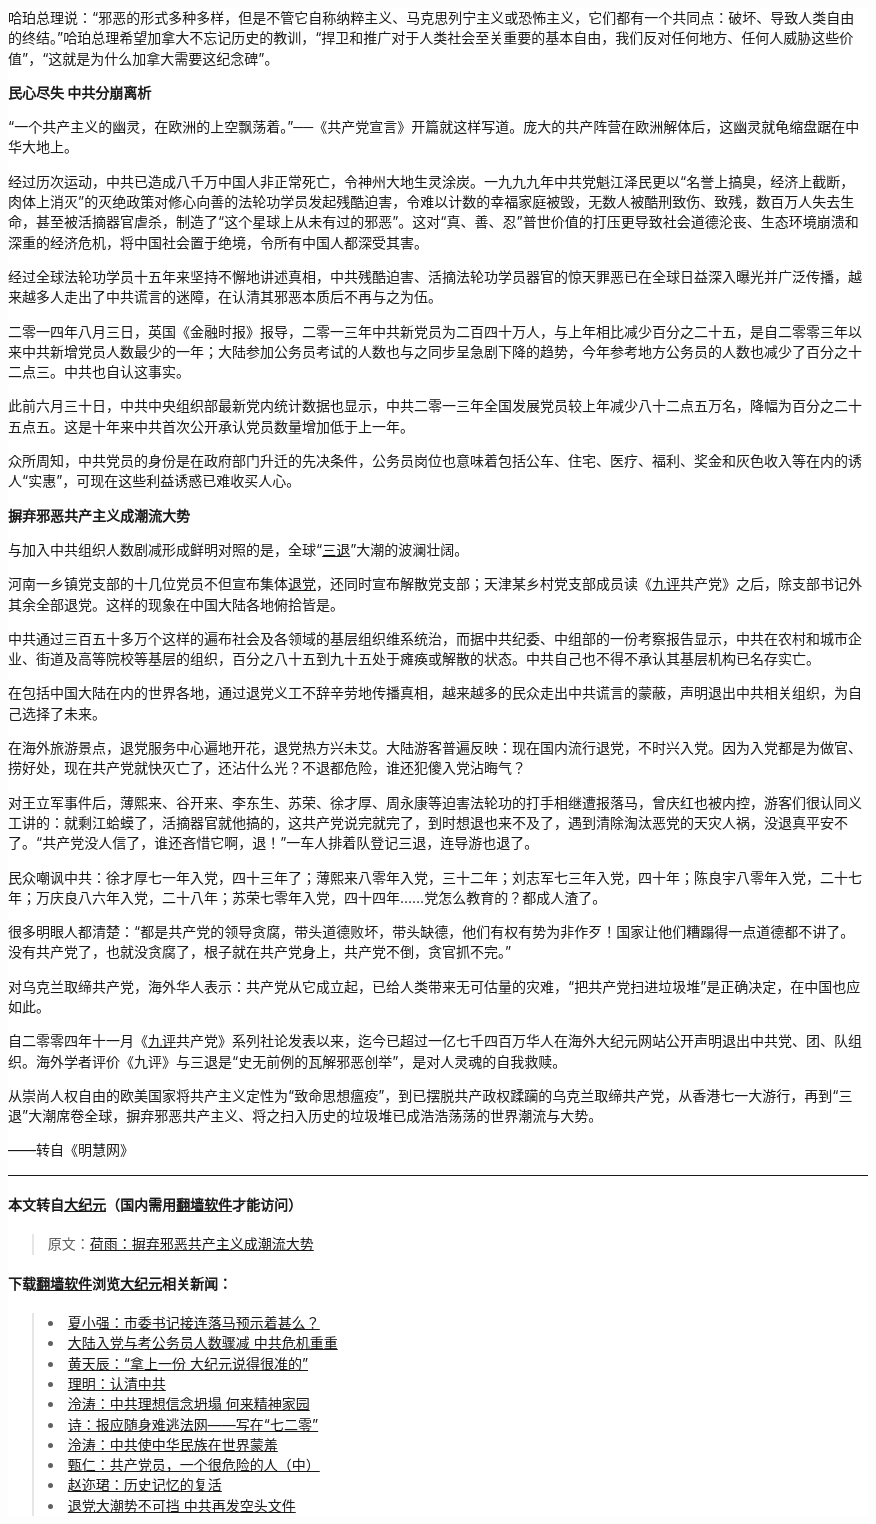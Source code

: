 <p>哈珀总理说：“邪恶的形式多种多样，但是不管它自称纳粹主义、马克思列宁主义或恐怖主义，它们都有一个共同点：破坏、导致人类自由的终结。”哈珀总理希望加拿大不忘记历史的教训，“捍卫和推广对于人类社会至关重要的基本自由，我们反对任何地方、任何人威胁这些价值”，“这就是为什么加拿大需要这纪念碑”。</p>
<p><B> 民心尽失 中共分崩离析</B></p>
<p>“一个共产主义的幽灵，在欧洲的上空飘荡着。”──《共产党宣言》开篇就这样写道。庞大的共产阵营在欧洲解体后，这幽灵就龟缩盘踞在中华大地上。</p>
<p>经过历次运动，中共已造成八千万中国人非正常死亡，令神州大地生灵涂炭。一九九九年中共党魁江泽民更以“名誉上搞臭，经济上截断，肉体上消灭”的灭绝政策对修心向善的法轮功学员发起残酷迫害，令难以计数的幸福家庭被毁，无数人被酷刑致伤、致残，数百万人失去生命，甚至被活摘器官虐杀，制造了“这个星球上从未有过的邪恶”。这对“真、善、忍”普世价值的打压更导致社会道德沦丧、生态环境崩溃和深重的经济危机，将中国社会置于绝境，令所有中国人都深受其害。</p>
<p>经过全球法轮功学员十五年来坚持不懈地讲述真相，中共残酷迫害、活摘法轮功学员器官的惊天罪恶已在全球日益深入曝光并广泛传播，越来越多人走出了中共谎言的迷障，在认清其邪恶本质后不再与之为伍。</p>
<p>二零一四年八月三日，英国《金融时报》报导，二零一三年中共新党员为二百四十万人，与上年相比减少百分之二十五，是自二零零三年以来中共新增党员人数最少的一年；大陆参加公务员考试的人数也与之同步呈急剧下降的趋势，今年参考地方公务员的人数也减少了百分之十二点三。中共也自认这事实。</p>
<p>此前六月三十日，中共中央组织部最新党内统计数据也显示，中共二零一三年全国发展党员较上年减少八十二点五万名，降幅为百分之二十五点五。这是十年来中共首次公开承认党员数量增加低于上一年。</p>
<p>众所周知，中共党员的身份是在政府部门升迁的先决条件，公务员岗位也意味着包括公车、住宅、医疗、福利、奖金和灰色收入等在内的诱人“实惠”，可现在这些利益诱惑已难收买人心。</p>
<p><B> 摒弃邪恶共产主义成潮流大势</B></p>
<p>与加入中共组织人数剧减形成鲜明对照的是，全球“<a href="https://github.com/mprjd2205/djy/blob/master/gb/tag/%E4%B8%89%E9%80%80.md">三退</a>”大潮的波澜壮阔。</p>
<p>河南一乡镇党支部的十几位党员不但宣布集体<a href="https://github.com/mprjd2205/djy/blob/master/gb/tag/%E9%80%80%E5%85%9A.md">退党</a>，还同时宣布解散党支部；天津某乡村党支部成员读《<a href="https://github.com/mprjd2205/djy/blob/master/gb/tag/%E4%B9%9D%E8%AF%84.md">九评</a>共产党》之后，除支部书记外其余全部退党。这样的现象在中国大陆各地俯拾皆是。</p>
<p>中共通过三百五十多万个这样的遍布社会及各领域的基层组织维系统治，而据中共纪委、中组部的一份考察报告显示，中共在农村和城市企业、街道及高等院校等基层的组织，百分之八十五到九十五处于瘫痪或解散的状态。中共自己也不得不承认其基层机构已名存实亡。</p>
<p>在包括中国大陆在内的世界各地，通过退党义工不辞辛劳地传播真相，越来越多的民众走出中共谎言的蒙蔽，声明退出中共相关组织，为自己选择了未来。</p>
<p>在海外旅游景点，退党服务中心遍地开花，退党热方兴未艾。大陆游客普遍反映：现在国内流行退党，不时兴入党。因为入党都是为做官、捞好处，现在共产党就快灭亡了，还沾什么光？不退都危险，谁还犯傻入党沾晦气？</p>
<p>对王立军事件后，薄熙来、谷开来、李东生、苏荣、徐才厚、周永康等迫害法轮功的打手相继遭报落马，曾庆红也被内控，游客们很认同义工讲的：就剩江蛤蟆了，活摘器官就他搞的，这共产党说完就完了，到时想退也来不及了，遇到清除淘汰恶党的天灾人祸，没退真平安不了。“共产党没人信了，谁还吝惜它啊，退！”一车人排着队登记三退，连导游也退了。</p>
<p>民众嘲讽中共：徐才厚七一年入党，四十三年了；薄熙来八零年入党，三十二年；刘志军七三年入党，四十年；陈良宇八零年入党，二十七年；万庆良八六年入党，二十八年；苏荣七零年入党，四十四年……党怎么教育的？都成人渣了。</p>
<p>很多明眼人都清楚：“都是共产党的领导贪腐，带头道德败坏，带头缺德，他们有权有势为非作歹！国家让他们糟蹋得一点道德都不讲了。没有共产党了，也就没贪腐了，根子就在共产党身上，共产党不倒，贪官抓不完。”</p>
<p>对乌克兰取缔共产党，海外华人表示：共产党从它成立起，已给人类带来无可估量的灾难，“把共产党扫进垃圾堆”是正确决定，在中国也应如此。</p>
<p>自二零零四年十一月《<a href="https://github.com/mprjd2205/djy/blob/master/gb/tag/%E4%B9%9D%E8%AF%84.md">九评</a>共产党》系列社论发表以来，迄今已超过一亿七千四百万华人在海外大纪元网站公开声明退出中共党、团、队组织。海外学者评价《九评》与三退是“史无前例的瓦解邪恶创举”，是对人灵魂的自我救赎。</p>
<p>从崇尚人权自由的欧美国家将共产主义定性为“致命思想瘟疫”，到已摆脱共产政权蹂躏的乌克兰取缔共产党，从香港七一大游行，再到“三退”大潮席卷全球，摒弃邪恶共产主义、将之扫入历史的垃圾堆已成浩浩荡荡的世界潮流与大势。</p>
<p>——转自《明慧网》</p>

<hr>

#### 本文转自<a href="http://www.epochtimes.com">大纪元</a>（国内需用<a href="https://git.io/JesJV">翻墙软件</a>才能访问）
> 原文：<a href="http://www.epochtimes.com/gb/14/8/15/n4225775.htm">荷雨：摒弃邪恶共产主义成潮流大势</a>


#### 下载<a href="https://git.io/JesJV">翻墙软件</a>浏览<a href="http://www.epochtimes.com">大纪元</a>相关新闻：
> <li><a href="http://www.epochtimes.com/gb/14/8/12/n4222749.htm">夏小强：市委书记接连落马预示着甚么？</a></li>
> <li><a href="http://www.epochtimes.com/gb/14/8/5/n4217161.htm">大陆入党与考公务员人数骤减 中共危机重重</a></li>
> <li><a href="http://www.epochtimes.com/gb/14/7/31/n4213941.htm">黄天辰：“拿上一份 大纪元说得很准的”</a></li>
> <li><a href="http://www.epochtimes.com/gb/14/7/25/n4208776.htm">理明：认清中共</a></li>
> <li><a href="http://www.epochtimes.com/gb/14/7/23/n4207568.htm">泠涛：中共理想信念坍塌 何来精神家园</a></li>
> <li><a href="http://www.epochtimes.com/gb/14/7/19/n4204129.htm">诗：报应随身难逃法网——写在“七二零”</a></li>
> <li><a href="http://www.epochtimes.com/gb/14/6/30/n4190046.htm">泠涛：中共使中华民族在世界蒙羞</a></li>
> <li><a href="http://www.epochtimes.com/gb/14/6/26/n4186756.htm">甄仁：共产党员，一个很危险的人（中）</a></li>
> <li><a href="http://www.epochtimes.com/gb/14/6/20/n4182245.htm">赵迩珺：历史记忆的复活</a></li>
> <li><a href="http://www.epochtimes.com/gb/14/6/11/n4175995.htm">退党大潮势不可挡  中共再发空头文件</a></li>
